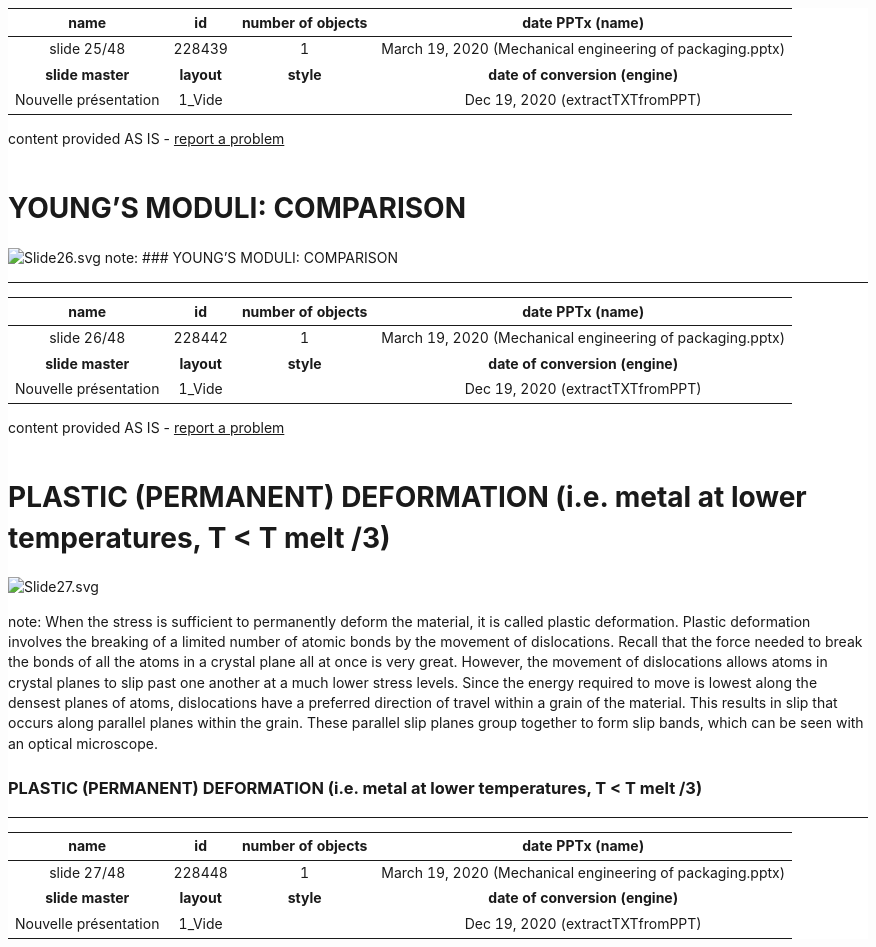 |     **name**     |   **id**   | **number of objects** |      **date PPTx (name)**       |
| :--------------: | :--------: | :-------------------: | :-----------------------------: |
|        slide 25/48        |     228439     |          1           |            March 19, 2020 (Mechanical engineering of packaging.pptx)            |
| **slide master** | **layout** |       **style**       | **date of conversion (engine)** |
|        Nouvelle présentation        |     1_Vide     |                     |             Dec 19, 2020 (extractTXTfromPPT)             |


content provided AS IS - [report a problem](mailto:olivier.vitrac@agroparistech.fr)

# YOUNG’S MODULI: COMPARISON
![Slide26.svg](./src_part1/Slide26.svg  "slide 26 of 48") 
note: ### YOUNG’S MODULI: COMPARISON

---
|     **name**     |   **id**   | **number of objects** |      **date PPTx (name)**       |
| :--------------: | :--------: | :-------------------: | :-----------------------------: |
|        slide 26/48        |     228442     |          1           |            March 19, 2020 (Mechanical engineering of packaging.pptx)            |
| **slide master** | **layout** |       **style**       | **date of conversion (engine)** |
|        Nouvelle présentation        |     1_Vide     |                     |             Dec 19, 2020 (extractTXTfromPPT)             |


content provided AS IS - [report a problem](mailto:olivier.vitrac@agroparistech.fr)

# PLASTIC (PERMANENT) DEFORMATION (i.e. metal at lower temperatures, T &lt; T melt /3)
![Slide27.svg](./src_part1/Slide27.svg  "slide 27 of 48") 

note: When the stress is sufficient to permanently deform the material, it is called plastic deformation. Plastic deformation involves the breaking of a limited number of atomic bonds by the movement of dislocations. Recall that the force needed to break the bonds of all the atoms in a crystal plane all at once is very great. However, the movement of dislocations allows atoms in crystal planes to slip past one another at a much lower stress levels. Since the energy required to move is lowest along the densest planes of atoms, dislocations have a preferred direction of travel within a grain of the material. This results in slip that occurs along parallel planes within the grain. These parallel slip planes group together to form slip bands, which can be seen with an optical microscope.

### PLASTIC (PERMANENT) DEFORMATION (i.e. metal at lower temperatures, T &lt; T melt /3)

---
|     **name**     |   **id**   | **number of objects** |      **date PPTx (name)**       |
| :--------------: | :--------: | :-------------------: | :-----------------------------: |
|        slide 27/48        |     228448     |          1           |            March 19, 2020 (Mechanical engineering of packaging.pptx)            |
| **slide master** | **layout** |       **style**       | **date of conversion (engine)** |
|        Nouvelle présentation        |     1_Vide     |                     |             Dec 19, 2020 (extractTXTfromPPT)             |
